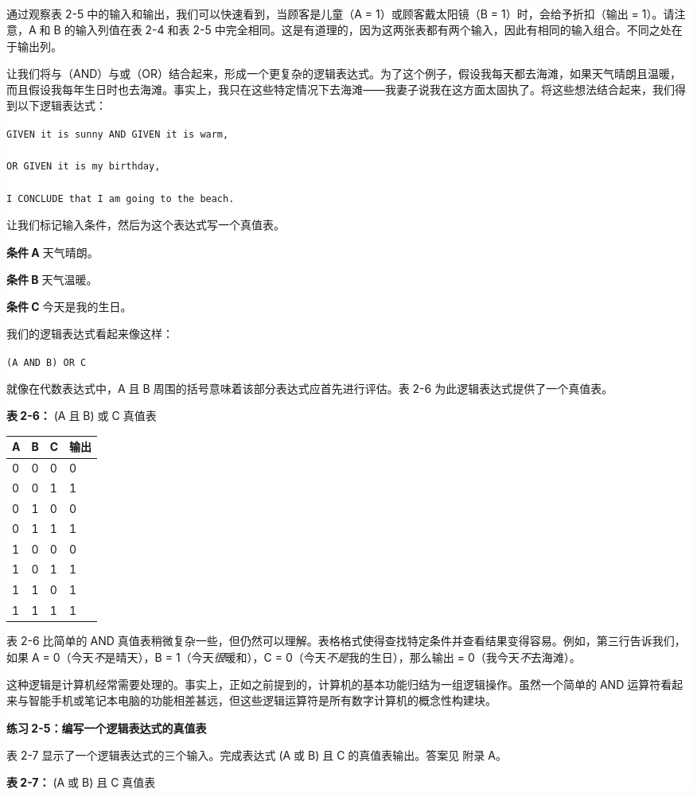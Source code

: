 通过观察表 2-5 中的输入和输出，我们可以快速看到，当顾客是儿童（A = 1）或顾客戴太阳镜（B = 1）时，会给予折扣（输出 = 1）。请注意，A 和 B 的输入列值在表 2-4 和表 2-5 中完全相同。这是有道理的，因为这两张表都有两个输入，因此有相同的输入组合。不同之处在于输出列。

让我们将与（AND）与或（OR）结合起来，形成一个更复杂的逻辑表达式。为了这个例子，假设我每天都去海滩，如果天气晴朗且温暖，而且假设我每年生日时也去海滩。事实上，我只在这些特定情况下去海滩——我妻子说我在这方面太固执了。将这些想法结合起来，我们得到以下逻辑表达式：

```
GIVEN it is sunny AND GIVEN it is warm,

OR GIVEN it is my birthday,

I CONCLUDE that I am going to the beach.
```

让我们标记输入条件，然后为这个表达式写一个真值表。

**条件 A**   天气晴朗。

**条件 B**   天气温暖。

**条件 C**   今天是我的生日。

我们的逻辑表达式看起来像这样：

```
(A AND B) OR C
```

就像在代数表达式中，A 且 B 周围的括号意味着该部分表达式应首先进行评估。表 2-6 为此逻辑表达式提供了一个真值表。

**表 2-6：** (A 且 B) 或 C 真值表

| **A** | **B** | **C** | **输出** |
| --- | --- | --- | --- |
| 0 | 0 | 0 | 0 |
| 0 | 0 | 1 | 1 |
| 0 | 1 | 0 | 0 |
| 0 | 1 | 1 | 1 |
| 1 | 0 | 0 | 0 |
| 1 | 0 | 1 | 1 |
| 1 | 1 | 0 | 1 |
| 1 | 1 | 1 | 1 |

表 2-6 比简单的 AND 真值表稍微复杂一些，但仍然可以理解。表格格式使得查找特定条件并查看结果变得容易。例如，第三行告诉我们，如果 A = 0（今天*不*是晴天），B = 1（今天*很*暖和），C = 0（今天*不是*我的生日），那么输出 = 0（我今天*不*去海滩）。

这种逻辑是计算机经常需要处理的。事实上，正如之前提到的，计算机的基本功能归结为一组逻辑操作。虽然一个简单的 AND 运算符看起来与智能手机或笔记本电脑的功能相差甚远，但这些逻辑运算符是所有数字计算机的概念性构建块。

**练习 2-5：编写一个逻辑表达式的真值表**

表 2-7 显示了一个逻辑表达式的三个输入。完成表达式 (A 或 B) 且 C 的真值表输出。答案见 附录 A。

**表 2-7：** (A 或 B) 且 C 真值表
